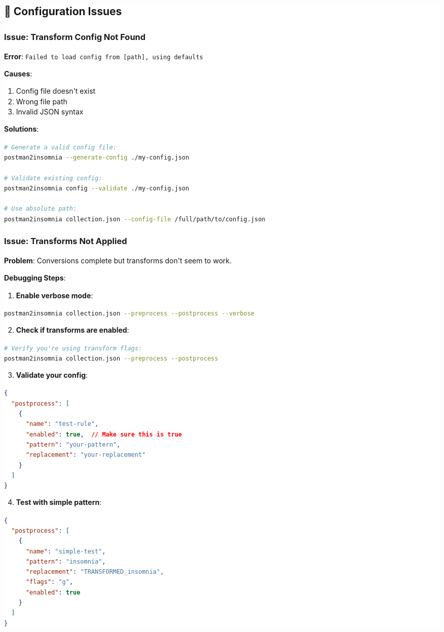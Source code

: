 ## 📝 Configuration Issues

### Issue: Transform Config Not Found

**Error**: `Failed to load config from [path], using defaults`

**Causes**:
1. Config file doesn't exist
2. Wrong file path
3. Invalid JSON syntax

**Solutions**:

```bash
# Generate a valid config file:
postman2insomnia --generate-config ./my-config.json

# Validate existing config:
postman2insomnia config --validate ./my-config.json

# Use absolute path:
postman2insomnia collection.json --config-file /full/path/to/config.json
```

### Issue: Transforms Not Applied

**Problem**: Conversions complete but transforms don't seem to work.

**Debugging Steps**:

1. **Enable verbose mode**:
```bash
postman2insomnia collection.json --preprocess --postprocess --verbose
```

2. **Check if transforms are enabled**:
```bash
# Verify you're using transform flags:
postman2insomnia collection.json --preprocess --postprocess
```

3. **Validate your config**:
```json
{
  "postprocess": [
    {
      "name": "test-rule",
      "enabled": true,  // Make sure this is true
      "pattern": "your-pattern",
      "replacement": "your-replacement"
    }
  ]
}
```

4. **Test with simple pattern**:
```json
{
  "postprocess": [
    {
      "name": "simple-test",
      "pattern": "insomnia",
      "replacement": "TRANSFORMED_insomnia",
      "flags": "g",
      "enabled": true
    }
  ]
}
```